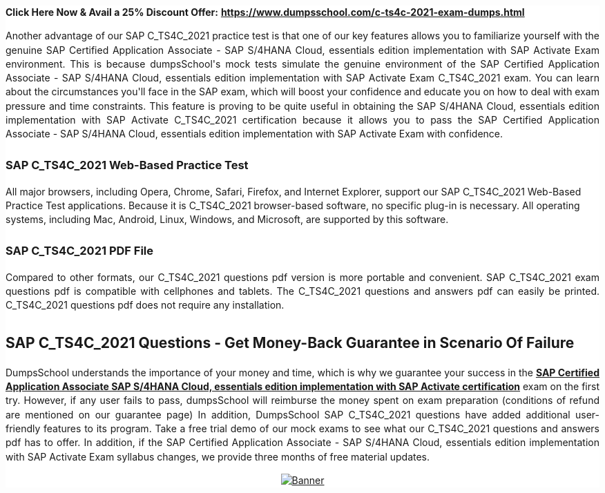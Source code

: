 <p><strong>Click Here Now & Avail a 25% Discount Offer:</strong> <strong><a href="https://www.dumpsschool.com/c-ts4c-2021-exam-dumps.html">https://www.dumpsschool.com/c-ts4c-2021-exam-dumps.html</a></strong></p>

<p style="text-align: justify;">Another advantage of our SAP C_TS4C_2021 practice test is that one of our key features allows you to familiarize yourself with the genuine SAP Certified Application Associate - SAP S/4HANA Cloud, essentials edition implementation with SAP Activate Exam environment. This is because dumpsSchool's mock tests simulate the genuine environment of the SAP Certified Application Associate - SAP S/4HANA Cloud, essentials edition implementation with SAP Activate Exam C_TS4C_2021 exam. You can learn about the circumstances you'll face in the SAP exam, which will boost your confidence and educate you on how to deal with exam pressure and time constraints. This feature is proving to be quite useful in obtaining the SAP S/4HANA Cloud, essentials edition implementation with SAP Activate C_TS4C_2021 certification because it allows you to pass the SAP Certified Application Associate - SAP S/4HANA Cloud, essentials edition implementation with SAP Activate Exam with confidence.</p>

<h3><strong>SAP C_TS4C_2021 Web-Based Practice Test</strong></h3>

<p>All major browsers, including Opera, Chrome, Safari, Firefox, and Internet Explorer, support our SAP C_TS4C_2021 Web-Based Practice Test applications. Because it is C_TS4C_2021 browser-based software, no specific plug-in is necessary. All operating systems, including Mac, Android, Linux, Windows, and Microsoft, are supported by this software. </p>

<h3><strong>SAP C_TS4C_2021 PDF File</strong></h3>

<p style="text-align: justify;">Compared to other formats, our C_TS4C_2021 questions pdf version is more portable and convenient. SAP C_TS4C_2021 exam questions pdf is compatible with cellphones and tablets. The C_TS4C_2021 questions and answers pdf can easily be printed. C_TS4C_2021 questions pdf does not require any installation.</p>

<h2><strong>SAP C_TS4C_2021 Questions - Get Money-Back Guarantee in Scenario Of Failure</strong></h2>

<p style="text-align: justify;">DumpsSchool understands the importance of your money and time, which is why we guarantee your success in the <strong><a href="https://www.dumpsschool.com/sap-certified-application-associate-questions.html">SAP Certified Application Associate SAP S/4HANA Cloud, essentials edition implementation with SAP Activate certification</a></strong> exam on the first try. However, if any user fails to pass, dumpsSchool will reimburse the money spent on exam preparation (conditions of refund are mentioned on our guarantee page) In addition, DumpsSchool SAP C_TS4C_2021 questions have added additional user-friendly features to its program. Take a free trial demo of our mock exams to see what our C_TS4C_2021 questions and answers pdf has to offer. In addition, if the SAP Certified Application Associate - SAP S/4HANA Cloud, essentials edition implementation with SAP Activate Exam syllabus changes, we provide three months of free material updates.</p>

<p style="text-align: center;"><a href="https://www.dumpsschool.com/c-ts4c-2021-exam-dumps.html" rel="nofollow"><img width="100%" src="https://www.thequestionanswers.com/wp-content/uploads/2022/03/955c1b120992431.60bd1619ce690-Recovered-scaled.webp" alt="Banner"/></a></p>
